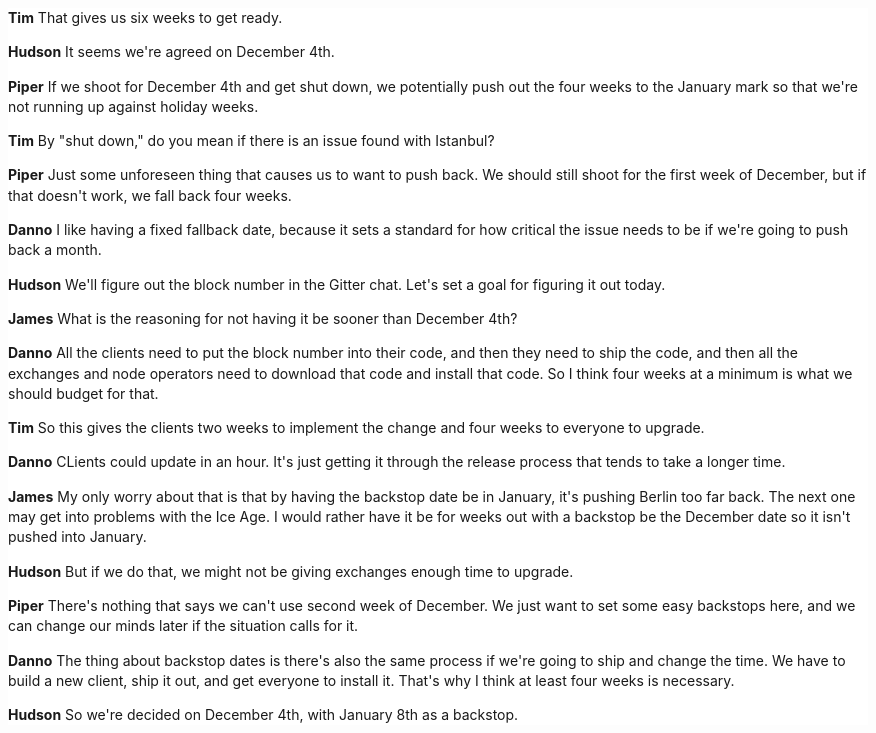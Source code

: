 **Tim**
That gives us six weeks to get ready.

**Hudson**
It seems we're agreed on December 4th.

**Piper**
If we shoot for December 4th and get shut down, we potentially push out the four weeks to the January mark so that we're not running up against holiday weeks.

**Tim**
By "shut down," do you mean if there is an issue found with Istanbul?

**Piper**
Just some unforeseen thing that causes us to want to push back. We should still shoot for the first week of December, but if that doesn't work, we fall back four weeks.

**Danno**
I like having a fixed fallback date, because it sets a standard for how critical the issue needs to be if we're going to push back a month.

**Hudson**
We'll figure out the block number in the Gitter chat. Let's set a goal for figuring it out today.

**James**
What is the reasoning for not having it be sooner than December 4th?

**Danno**
All the clients need to put the block number into their code, and then they need to ship the code, and then all the exchanges and node operators need to download that code and install that code. So I think four weeks at a minimum is what we should budget for that.

**Tim**
So this gives the clients two weeks to implement the change and four weeks to everyone to upgrade.

**Danno**
CLients could update in an hour. It's just getting it through the release process that tends to take a longer time.

**James**
My only worry about that is that by having the backstop date be in January, it's pushing Berlin too far back. The next one may get into problems with the Ice Age. I would rather have it be for weeks out with a backstop be the December date so it isn't pushed into January.

**Hudson**
But if we do that, we might not be giving exchanges enough time to upgrade.

**Piper**
There's nothing that says we can't use second week of December. We just want to set some easy backstops here, and we can change our minds later if the situation calls for it.  

**Danno**
The thing about backstop dates is there's also the same process if we're going to ship and change the time. We have to build a new client, ship it out, and get everyone to install it. That's why I think at least four weeks is necessary.

**Hudson**
So we're decided on December 4th, with January 8th as a backstop.
